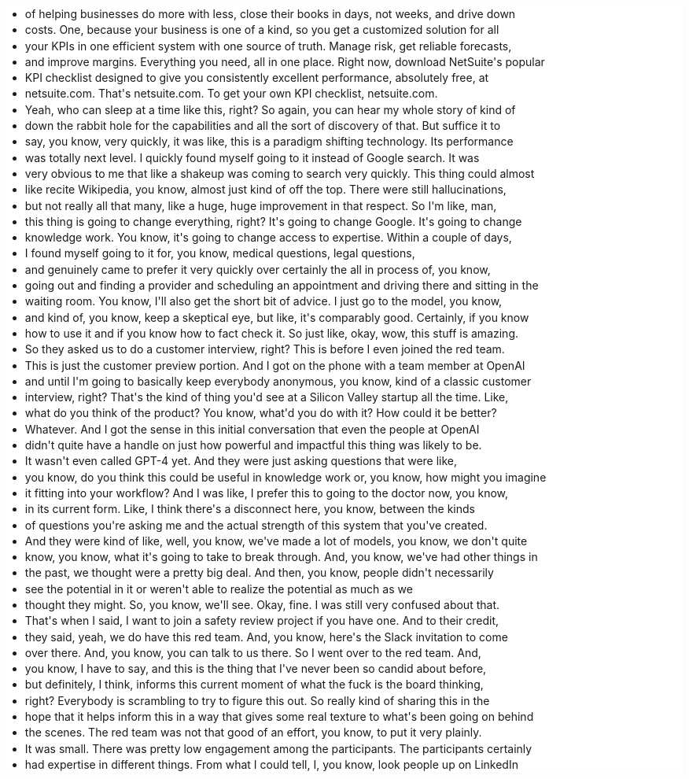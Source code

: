 *  of helping businesses do more with less, close their books in days, not weeks, and drive down
*  costs. One, because your business is one of a kind, so you get a customized solution for all
*  your KPIs in one efficient system with one source of truth. Manage risk, get reliable forecasts,
*  and improve margins. Everything you need, all in one place. Right now, download NetSuite's popular
*  KPI checklist designed to give you consistently excellent performance, absolutely free, at
*  netsuite.com. That's netsuite.com. To get your own KPI checklist, netsuite.com.
*  Yeah, who can sleep at a time like this, right? So again, you can hear my whole story of kind of
*  down the rabbit hole for the capabilities and all the sort of discovery of that. But suffice it to
*  say, you know, very quickly, it was like, this is a paradigm shifting technology. Its performance
*  was totally next level. I quickly found myself going to it instead of Google search. It was
*  very obvious to me that like a shakeup was coming to search very quickly. This thing could almost
*  like recite Wikipedia, you know, almost just kind of off the top. There were still hallucinations,
*  but not really all that many, like a huge, huge improvement in that respect. So I'm like, man,
*  this thing is going to change everything, right? It's going to change Google. It's going to change
*  knowledge work. You know, it's going to change access to expertise. Within a couple of days,
*  I found myself going to it for, you know, medical questions, legal questions,
*  and genuinely came to prefer it very quickly over certainly the all in process of, you know,
*  going out and finding a provider and scheduling an appointment and driving there and sitting in the
*  waiting room. You know, I'll also get the short bit of advice. I just go to the model, you know,
*  and kind of, you know, keep a skeptical eye, but like, it's comparably good. Certainly, if you know
*  how to use it and if you know how to fact check it. So just like, okay, wow, this stuff is amazing.
*  So they asked us to do a customer interview, right? This is before I even joined the red team.
*  This is just the customer preview portion. And I got on the phone with a team member at OpenAI
*  and until I'm going to basically keep everybody anonymous, you know, kind of a classic customer
*  interview, right? That's the kind of thing you'd see at a Silicon Valley startup all the time. Like,
*  what do you think of the product? You know, what'd you do with it? How could it be better?
*  Whatever. And I got the sense in this initial conversation that even the people at OpenAI
*  didn't quite have a handle on just how powerful and impactful this thing was likely to be.
*  It wasn't even called GPT-4 yet. And they were just asking questions that were like,
*  you know, do you think this could be useful in knowledge work or, you know, how might you imagine
*  it fitting into your workflow? And I was like, I prefer this to going to the doctor now, you know,
*  in its current form. Like, I think there's a disconnect here, you know, between the kinds
*  of questions you're asking me and the actual strength of this system that you've created.
*  And they were kind of like, well, you know, we've made a lot of models, you know, we don't quite
*  know, you know, what it's going to take to break through. And, you know, we've had other things in
*  the past, we thought were a pretty big deal. And then, you know, people didn't necessarily
*  see the potential in it or weren't able to realize the potential as much as we
*  thought they might. So, you know, we'll see. Okay, fine. I was still very confused about that.
*  That's when I said, I want to join a safety review project if you have one. And to their credit,
*  they said, yeah, we do have this red team. And, you know, here's the Slack invitation to come
*  over there. And, you know, you can talk to us there. So I went over to the red team. And,
*  you know, I have to say, and this is the thing that I've never been so candid about before,
*  but definitely, I think, informs this current moment of what the fuck is the board thinking,
*  right? Everybody is scrambling to try to figure this out. So really kind of sharing this in the
*  hope that it helps inform this in a way that gives some real texture to what's been going on behind
*  the scenes. The red team was not that good of an effort, you know, to put it very plainly.
*  It was small. There was pretty low engagement among the participants. The participants certainly
*  had expertise in different things. From what I could tell, I, you know, look people up on LinkedIn